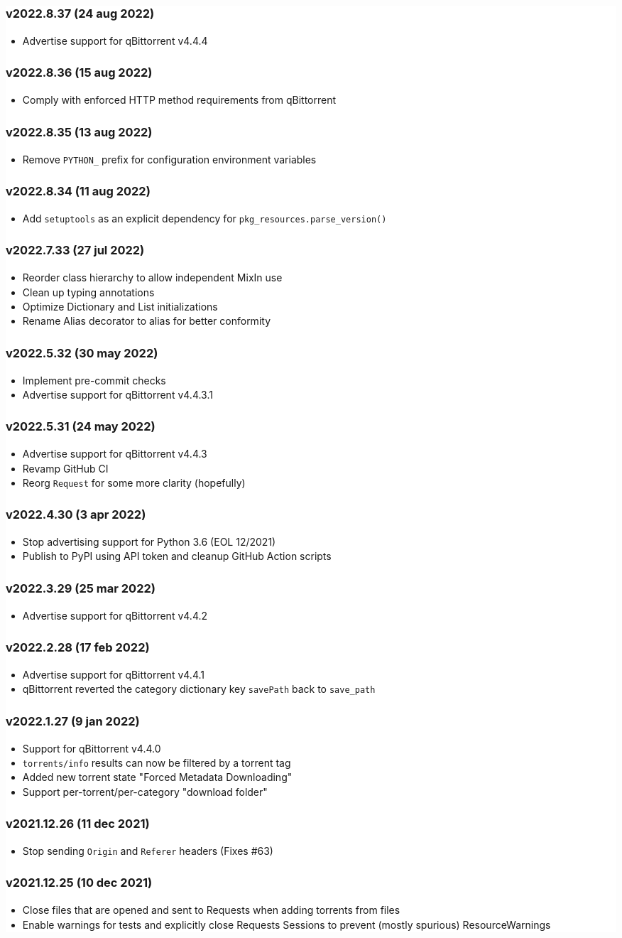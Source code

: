 ### v2022.8.37 (24 aug 2022)
- Advertise support for qBittorrent v4.4.4

### v2022.8.36 (15 aug 2022)
- Comply with enforced HTTP method requirements from qBittorrent

### v2022.8.35 (13 aug 2022)
- Remove ``PYTHON_`` prefix for configuration environment variables

### v2022.8.34 (11 aug 2022)
- Add ``setuptools`` as an explicit dependency for ``pkg_resources.parse_version()``

### v2022.7.33 (27 jul 2022)
- Reorder class hierarchy to allow independent MixIn use
- Clean up typing annotations
- Optimize Dictionary and List initializations
- Rename Alias decorator to alias for better conformity

### v2022.5.32 (30 may 2022)
- Implement pre-commit checks
- Advertise support for qBittorrent v4.4.3.1

### v2022.5.31 (24 may 2022)
- Advertise support for qBittorrent v4.4.3
- Revamp GitHub CI
- Reorg ``Request`` for some more clarity (hopefully)

### v2022.4.30 (3 apr 2022)
- Stop advertising support for Python 3.6 (EOL 12/2021)
- Publish to PyPI using API token and cleanup GitHub Action scripts

### v2022.3.29 (25 mar 2022)
- Advertise support for qBittorrent v4.4.2

### v2022.2.28 (17 feb 2022)
- Advertise support for qBittorrent v4.4.1
- qBittorrent reverted the category dictionary key ``savePath`` back to ``save_path``

### v2022.1.27 (9 jan 2022)
- Support for qBittorrent v4.4.0
- ``torrents/info`` results can now be filtered by a torrent tag
- Added new torrent state "Forced Metadata Downloading"
- Support per-torrent/per-category "download folder"

### v2021.12.26 (11 dec 2021)
- Stop sending ``Origin`` and ``Referer`` headers (Fixes #63)

### v2021.12.25 (10 dec 2021)
- Close files that are opened and sent to Requests when adding torrents from files
- Enable warnings for tests and explicitly close Requests Sessions to prevent (mostly spurious) ResourceWarnings

